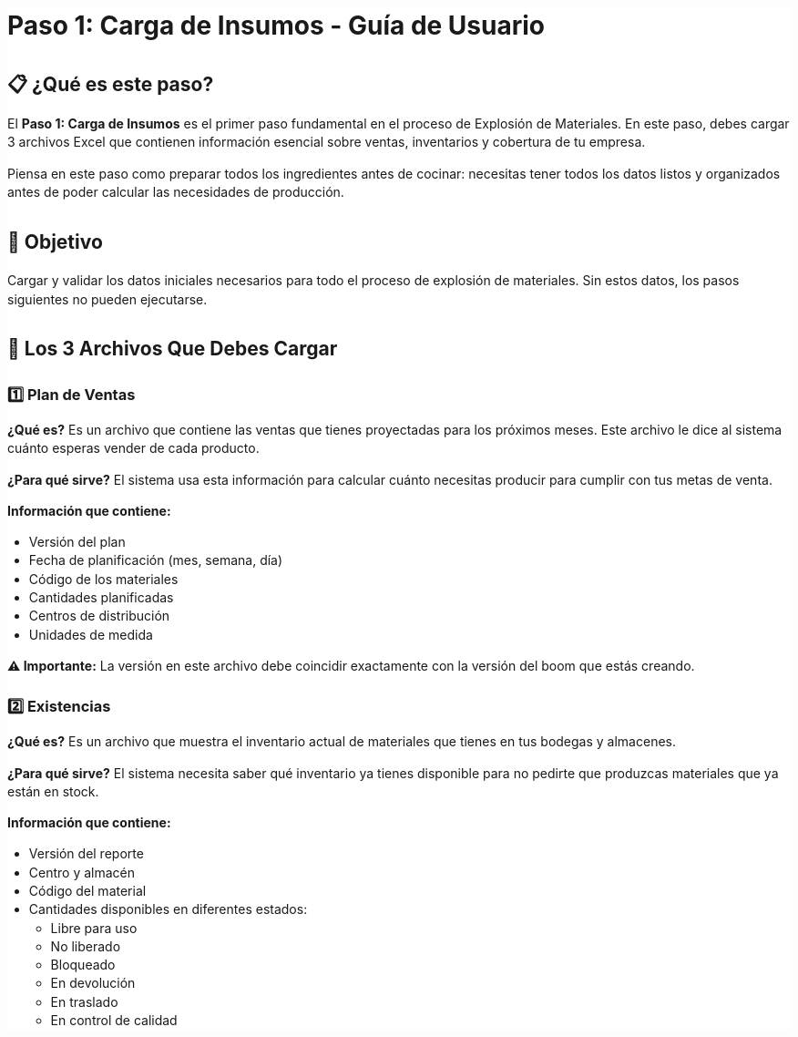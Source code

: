 # Paso 1: Carga de Insumos - Guía de Usuario

## 📋 ¿Qué es este paso?

El **Paso 1: Carga de Insumos** es el primer paso fundamental en el proceso de Explosión de Materiales. En este paso, debes cargar 3 archivos Excel que contienen información esencial sobre ventas, inventarios y cobertura de tu empresa.

Piensa en este paso como preparar todos los ingredientes antes de cocinar: necesitas tener todos los datos listos y organizados antes de poder calcular las necesidades de producción.

## 🎯 Objetivo

Cargar y validar los datos iniciales necesarios para todo el proceso de explosión de materiales. Sin estos datos, los pasos siguientes no pueden ejecutarse.

## 📂 Los 3 Archivos Que Debes Cargar

### 1️⃣ Plan de Ventas

**¿Qué es?**
Es un archivo que contiene las ventas que tienes proyectadas para los próximos meses. Este archivo le dice al sistema cuánto esperas vender de cada producto.

**¿Para qué sirve?**
El sistema usa esta información para calcular cuánto necesitas producir para cumplir con tus metas de venta.

**Información que contiene:**
- Versión del plan
- Fecha de planificación (mes, semana, día)
- Código de los materiales
- Cantidades planificadas
- Centros de distribución
- Unidades de medida

**⚠️ Importante:** La versión en este archivo debe coincidir exactamente con la versión del boom que estás creando.

### 2️⃣ Existencias

**¿Qué es?**
Es un archivo que muestra el inventario actual de materiales que tienes en tus bodegas y almacenes.

**¿Para qué sirve?**
El sistema necesita saber qué inventario ya tienes disponible para no pedirte que produzcas materiales que ya están en stock.

**Información que contiene:**
- Versión del reporte
- Centro y almacén
- Código del material
- Cantidades disponibles en diferentes estados:
  - Libre para uso
  - No liberado
  - Bloqueado
  - En devolución
  - En traslado
  - En control de calidad
